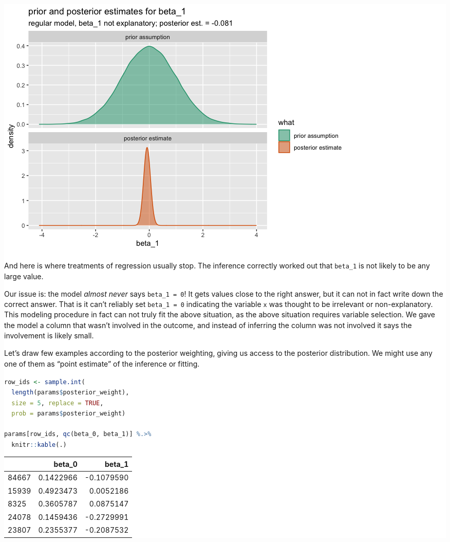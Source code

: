 ![](Variable_Selection_w_Appendices_files/figure-gfm/unnamed-chunk-12-1.png)

And here is where treatments of regression usually stop. The inference
correctly worked out that `beta_1` is not likely to be any large value.

Our issue is: the model *almost never* says `beta_1 = 0`\! It gets
values close to the right answer, but it can not in fact write down the
correct answer. That is it can’t reliably set `beta_1 = 0` indicating
the variable `x` was thought to be irrelevant or non-explanatory. This
modeling procedure in fact can not truly fit the above situation, as the
above situation requires variable selection. We gave the model a column
that wasn’t involved in the outcome, and instead of inferring the column
was not involved it says the involvement is likely small.

Let’s draw few examples according to the posterior weighting, giving us
access to the posterior distribution. We might use any one of them as
“point estimate” of the inference or fitting.

``` r
row_ids <- sample.int(
  length(params$posterior_weight), 
  size = 5, replace = TRUE, 
  prob = params$posterior_weight)

params[row_ids, qc(beta_0, beta_1)] %.>%
  knitr::kable(.)
```

|       |   beta\_0 |     beta\_1 |
| ----- | --------: | ----------: |
| 84667 | 0.1422966 | \-0.1079590 |
| 15939 | 0.4923473 |   0.0052186 |
| 8325  | 0.3605787 |   0.0875147 |
| 24078 | 0.1459436 | \-0.2729991 |
| 23807 | 0.2355377 | \-0.2087532 |
